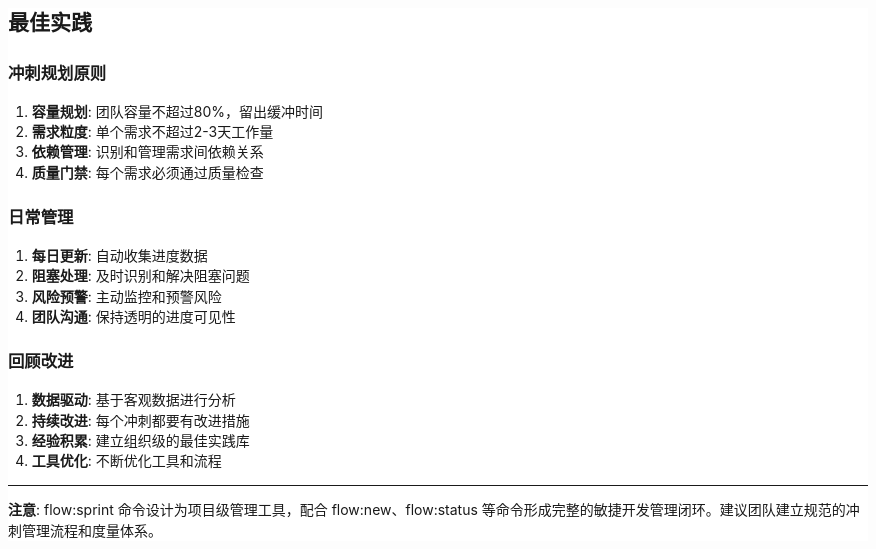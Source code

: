 ```python
```

## 最佳实践

### 冲刺规划原则
1. **容量规划**: 团队容量不超过80%，留出缓冲时间
2. **需求粒度**: 单个需求不超过2-3天工作量
3. **依赖管理**: 识别和管理需求间依赖关系
4. **质量门禁**: 每个需求必须通过质量检查

### 日常管理
1. **每日更新**: 自动收集进度数据
2. **阻塞处理**: 及时识别和解决阻塞问题
3. **风险预警**: 主动监控和预警风险
4. **团队沟通**: 保持透明的进度可见性

### 回顾改进
1. **数据驱动**: 基于客观数据进行分析
2. **持续改进**: 每个冲刺都要有改进措施
3. **经验积累**: 建立组织级的最佳实践库
4. **工具优化**: 不断优化工具和流程

---

**注意**: flow:sprint 命令设计为项目级管理工具，配合 flow:new、flow:status 等命令形成完整的敏捷开发管理闭环。建议团队建立规范的冲刺管理流程和度量体系。
